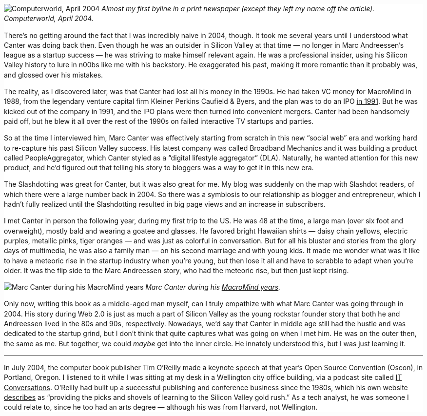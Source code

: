 ![Computerworld, April 2004](/assets/images/0b85f74c-418f-4847-b963-1f09bca3e185_1280x953.jpg "Computerworld, April 2004")
*Almost my first byline in a print newspaper (except they left my name off the article). Computerworld, April 2004.*

There’s no getting around the fact that I was incredibly naive in 2004, though. It took me several years until I understood what Canter was doing back then. Even though he was an outsider in Silicon Valley at that time — no longer in Marc Andreessen’s league as a startup success — he was striving to make himself relevant again. He was a professional insider, using his Silicon Valley history to lure in n00bs like me with his backstory. He exaggerated his past, making it more romantic than it probably was, and glossed over his mistakes.

The reality, as I discovered later, was that Canter had lost all his money in the 1990s. He had taken VC money for MacroMind in 1988, from the legendary venture capital firm Kleiner Perkins Caufield & Byers, and the plan was to do an IPO [in 1991](https://thenewstack.io/the-new-stack-makers-marc-canter-and-the-days-before-macromedia-part-one/). But he was kicked out of the company in 1991, and the IPO plans were then turned into convenient mergers. Canter had been handsomely paid off, but he blew it all over the rest of the 1990s on failed interactive TV startups and parties.

So at the time I interviewed him, Marc Canter was effectively starting from scratch in this new “social web” era and working hard to re-capture his past Silicon Valley success. His latest company was called Broadband Mechanics and it was building a product called PeopleAggregator, which Canter styled as a “digital lifestyle aggregator” (DLA). Naturally, he wanted attention for this new product, and he’d figured out that telling his story to bloggers was a way to get it in this new era.

The Slashdotting was great for Canter, but it was also great for me. My blog was suddenly on the map with Slashdot readers, of which there were a large number back in 2004. So there was a symbiosis to our relationship as blogger and entrepreneur, which I hadn’t fully realized until the Slashdotting resulted in big page views and an increase in subscribers.

I met Canter in person the following year, during my first trip to the US. He was 48 at the time, a large man (over six foot and overweight), mostly bald and wearing a goatee and glasses. He favored bright Hawaiian shirts — daisy chain yellows, electric purples, metallic pinks, tiger oranges — and was just as colorful in conversation. But for all his bluster and stories from the glory days of multimedia, he was also a family man — on his second marriage and with young kids. It made me wonder what was it like to have a meteoric rise in the startup industry when you’re young, but then lose it all and have to scrabble to adapt when you’re older. It was the flip side to the Marc Andreessen story, who had the meteoric rise, but then just kept rising.

![Marc Canter during his MacroMind years](/assets/images/5c5f798c-4866-4777-b45a-9f4f78808e11_600x391.jpg "Marc Canter during his MacroMind years")
*Marc Canter during his [MacroMind years](https://medium.com/@marccanter4real/marc-canter-wikipedia-corrections-96f1da0da167).*

Only now, writing this book as a middle-aged man myself, can I truly empathize with what Marc Canter was going through in 2004. His story during Web 2.0 is just as much a part of Silicon Valley as the young rockstar founder story that both he and Andreessen lived in the 80s and 90s, respectively. Nowadays, we’d say that Canter in middle age still had the hustle and was dedicated to the startup grind, but I don’t think that quite captures what was going on when I met him. He was on the outer then, the same as me. But together, we could _maybe_ get into the inner circle. He innately understood this, but I was just learning it.

* * *

In July 2004, the computer book publisher Tim O’Reilly made a keynote speech at that year’s Open Source Convention (Oscon), in Portland, Oregon. I listened to it while I was sitting at my desk in a Wellington city office building, via a podcast site called [IT Conversations](https://web.archive.org/web/20040813040917/http://www.itconversations.com/shows/detail168.html). O’Reilly had built up a successful publishing and conference business since the 1980s, which his own website [describes](https://www.oreilly.com/tim/bio.html) as “providing the picks and shovels of learning to the Silicon Valley gold rush.” As a tech analyst, he was someone I could relate to, since he too had an arts degree — although his was from Harvard, not Wellington.
